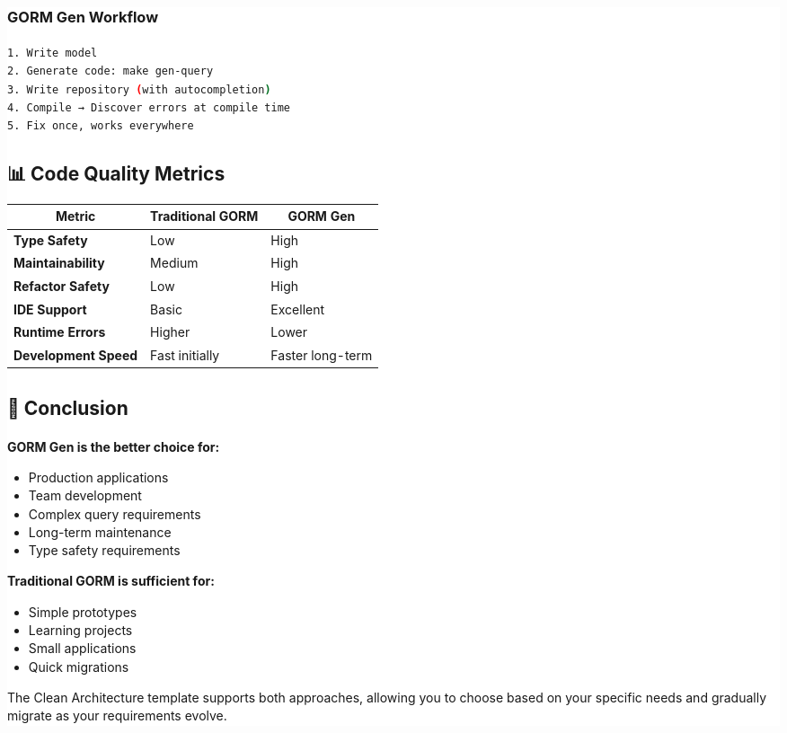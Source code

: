 ### **GORM Gen Workflow**
```bash
1. Write model
2. Generate code: make gen-query
3. Write repository (with autocompletion)
4. Compile → Discover errors at compile time
5. Fix once, works everywhere
```

## **📊 Code Quality Metrics**

| Metric | Traditional GORM | GORM Gen |
|--------|------------------|----------|
| **Type Safety** | Low | High |
| **Maintainability** | Medium | High |
| **Refactor Safety** | Low | High |
| **IDE Support** | Basic | Excellent |
| **Runtime Errors** | Higher | Lower |
| **Development Speed** | Fast initially | Faster long-term |

## **🎯 Conclusion**

**GORM Gen is the better choice for:**
- Production applications
- Team development
- Complex query requirements
- Long-term maintenance
- Type safety requirements

**Traditional GORM is sufficient for:**
- Simple prototypes
- Learning projects
- Small applications
- Quick migrations

The Clean Architecture template supports both approaches, allowing you to choose based on your specific needs and gradually migrate as your requirements evolve. 